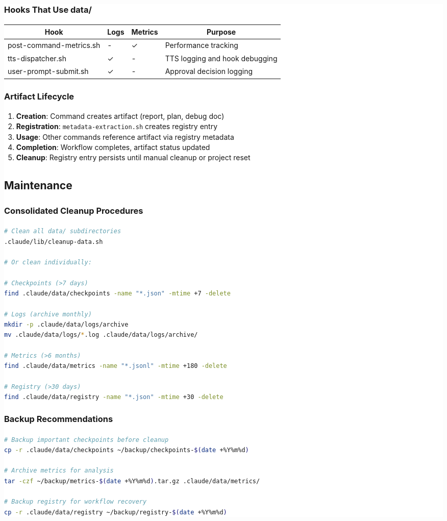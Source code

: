 
### Hooks That Use data/

| Hook | Logs | Metrics | Purpose |
|------|------|---------|---------|
| post-command-metrics.sh | - | ✓ | Performance tracking |
| tts-dispatcher.sh | ✓ | - | TTS logging and hook debugging |
| user-prompt-submit.sh | ✓ | - | Approval decision logging |

### Artifact Lifecycle

1. **Creation**: Command creates artifact (report, plan, debug doc)
2. **Registration**: `metadata-extraction.sh` creates registry entry
3. **Usage**: Other commands reference artifact via registry metadata
4. **Completion**: Workflow completes, artifact status updated
5. **Cleanup**: Registry entry persists until manual cleanup or project reset

## Maintenance

### Consolidated Cleanup Procedures

```bash
# Clean all data/ subdirectories
.claude/lib/cleanup-data.sh

# Or clean individually:

# Checkpoints (>7 days)
find .claude/data/checkpoints -name "*.json" -mtime +7 -delete

# Logs (archive monthly)
mkdir -p .claude/data/logs/archive
mv .claude/data/logs/*.log .claude/data/logs/archive/

# Metrics (>6 months)
find .claude/data/metrics -name "*.jsonl" -mtime +180 -delete

# Registry (>30 days)
find .claude/data/registry -name "*.json" -mtime +30 -delete
```

### Backup Recommendations

```bash
# Backup important checkpoints before cleanup
cp -r .claude/data/checkpoints ~/backup/checkpoints-$(date +%Y%m%d)

# Archive metrics for analysis
tar -czf ~/backup/metrics-$(date +%Y%m%d).tar.gz .claude/data/metrics/

# Backup registry for workflow recovery
cp -r .claude/data/registry ~/backup/registry-$(date +%Y%m%d)
```
